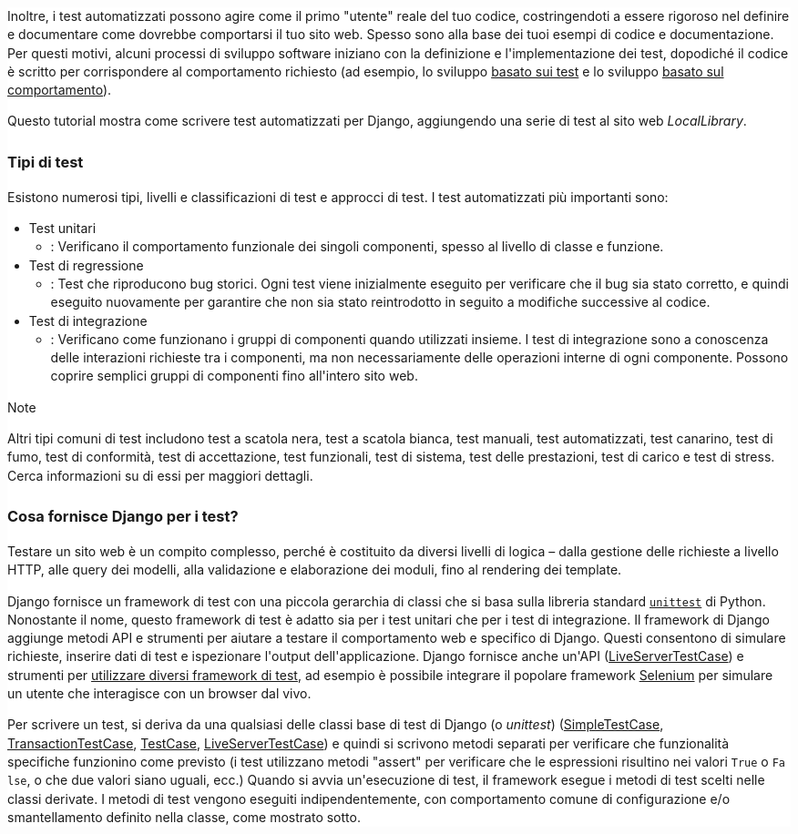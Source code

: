 Inoltre, i test automatizzati possono agire come il primo "utente" reale del tuo codice, costringendoti a essere rigoroso nel definire e documentare come dovrebbe comportarsi il tuo sito web. Spesso sono alla base dei tuoi esempi di codice e documentazione. Per questi motivi, alcuni processi di sviluppo software iniziano con la definizione e l'implementazione dei test, dopodiché il codice è scritto per corrispondere al comportamento richiesto (ad esempio, lo sviluppo [basato sui test](https://en.wikipedia.org/wiki/Test-driven_development) e lo sviluppo [basato sul comportamento](https://en.wikipedia.org/wiki/Behavior-driven_development)).

Questo tutorial mostra come scrivere test automatizzati per Django, aggiungendo una serie di test al sito web _LocalLibrary_.

### Tipi di test

Esistono numerosi tipi, livelli e classificazioni di test e approcci di test. I test automatizzati più importanti sono:

- Test unitari
  - : Verificano il comportamento funzionale dei singoli componenti, spesso al livello di classe e funzione.
- Test di regressione
  - : Test che riproducono bug storici. Ogni test viene inizialmente eseguito per verificare che il bug sia stato corretto, e quindi eseguito nuovamente per garantire che non sia stato reintrodotto in seguito a modifiche successive al codice.
- Test di integrazione
  - : Verificano come funzionano i gruppi di componenti quando utilizzati insieme. I test di integrazione sono a conoscenza delle interazioni richieste tra i componenti, ma non necessariamente delle operazioni interne di ogni componente. Possono coprire semplici gruppi di componenti fino all'intero sito web.

> [!NOTE]
> Altri tipi comuni di test includono test a scatola nera, test a scatola bianca, test manuali, test automatizzati, test canarino, test di fumo, test di conformità, test di accettazione, test funzionali, test di sistema, test delle prestazioni, test di carico e test di stress. Cerca informazioni su di essi per maggiori dettagli.

### Cosa fornisce Django per i test?

Testare un sito web è un compito complesso, perché è costituito da diversi livelli di logica – dalla gestione delle richieste a livello HTTP, alle query dei modelli, alla validazione e elaborazione dei moduli, fino al rendering dei template.

Django fornisce un framework di test con una piccola gerarchia di classi che si basa sulla libreria standard [`unittest`](https://docs.python.org/3/library/unittest.html#module-unittest) di Python. Nonostante il nome, questo framework di test è adatto sia per i test unitari che per i test di integrazione. Il framework di Django aggiunge metodi API e strumenti per aiutare a testare il comportamento web e specifico di Django. Questi consentono di simulare richieste, inserire dati di test e ispezionare l'output dell'applicazione. Django fornisce anche un'API ([LiveServerTestCase](https://docs.djangoproject.com/en/5.0/topics/testing/tools/#liveservertestcase)) e strumenti per [utilizzare diversi framework di test](https://docs.djangoproject.com/en/5.0/topics/testing/advanced/#other-testing-frameworks), ad esempio è possibile integrare il popolare framework [Selenium](/it/docs/Learn_web_development/Extensions/Testing/Your_own_automation_environment) per simulare un utente che interagisce con un browser dal vivo.

Per scrivere un test, si deriva da una qualsiasi delle classi base di test di Django (o _unittest_) ([SimpleTestCase](https://docs.djangoproject.com/en/5.0/topics/testing/tools/#simpletestcase), [TransactionTestCase](https://docs.djangoproject.com/en/5.0/topics/testing/tools/#transactiontestcase), [TestCase](https://docs.djangoproject.com/en/5.0/topics/testing/tools/#testcase), [LiveServerTestCase](https://docs.djangoproject.com/en/5.0/topics/testing/tools/#liveservertestcase)) e quindi si scrivono metodi separati per verificare che funzionalità specifiche funzionino come previsto (i test utilizzano metodi "assert" per verificare che le espressioni risultino nei valori `True` o `False`, o che due valori siano uguali, ecc.) Quando si avvia un'esecuzione di test, il framework esegue i metodi di test scelti nelle classi derivate. I metodi di test vengono eseguiti indipendentemente, con comportamento comune di configurazione e/o smantellamento definito nella classe, come mostrato sotto.
